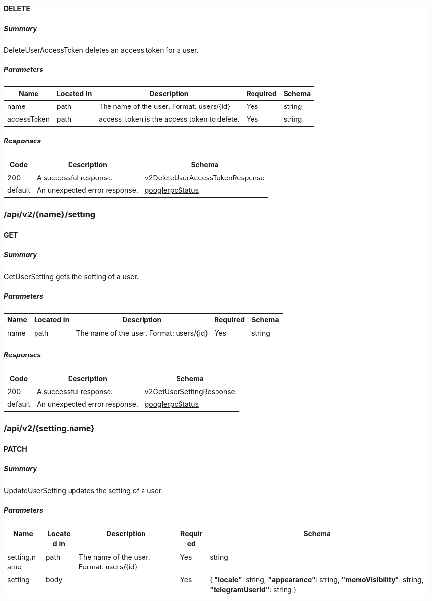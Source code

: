 #### DELETE
##### Summary

DeleteUserAccessToken deletes an access token for a user.

##### Parameters

| Name | Located in | Description | Required | Schema |
| ---- | ---------- | ----------- | -------- | ------ |
| name | path | The name of the user. Format: users/{id} | Yes | string |
| accessToken | path | access_token is the access token to delete. | Yes | string |

##### Responses

| Code | Description | Schema |
| ---- | ----------- | ------ |
| 200 | A successful response. | [v2DeleteUserAccessTokenResponse](#v2deleteuseraccesstokenresponse) |
| default | An unexpected error response. | [googlerpcStatus](#googlerpcstatus) |

### /api/v2/{name}/setting

#### GET
##### Summary

GetUserSetting gets the setting of a user.

##### Parameters

| Name | Located in | Description | Required | Schema |
| ---- | ---------- | ----------- | -------- | ------ |
| name | path | The name of the user. Format: users/{id} | Yes | string |

##### Responses

| Code | Description | Schema |
| ---- | ----------- | ------ |
| 200 | A successful response. | [v2GetUserSettingResponse](#v2getusersettingresponse) |
| default | An unexpected error response. | [googlerpcStatus](#googlerpcstatus) |

### /api/v2/{setting.name}

#### PATCH
##### Summary

UpdateUserSetting updates the setting of a user.

##### Parameters

| Name | Located in | Description | Required | Schema |
| ---- | ---------- | ----------- | -------- | ------ |
| setting.name | path | The name of the user. Format: users/{id} | Yes | string |
| setting | body |  | Yes | { **"locale"**: string, **"appearance"**: string, **"memoVisibility"**: string, **"telegramUserId"**: string } |
